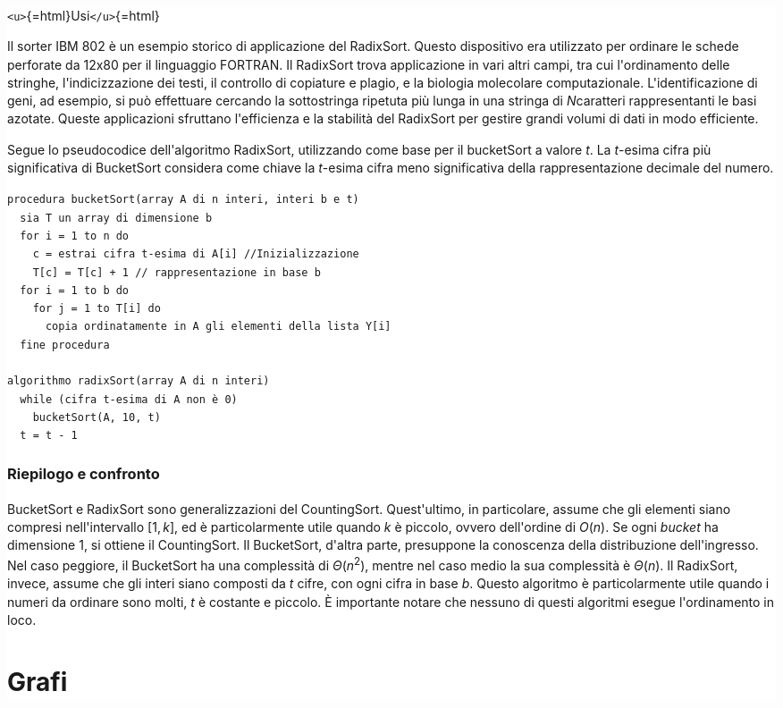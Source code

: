 `<u>`{=html}Usi`</u>`{=html}

Il sorter IBM 802 è un esempio storico di applicazione del RadixSort.
Questo dispositivo era utilizzato per ordinare le schede perforate da
12x80 per il linguaggio FORTRAN. Il RadixSort trova applicazione in vari
altri campi, tra cui l'ordinamento delle stringhe, l'indicizzazione dei
testi, il controllo di copiature e plagio, e la biologia molecolare
computazionale. L'identificazione di geni, ad esempio, si può effettuare
cercando la sottostringa ripetuta più lunga in una stringa di
$N$caratteri rappresentanti le basi azotate. Queste applicazioni
sfruttano l'efficienza e la stabilità del RadixSort per gestire grandi
volumi di dati in modo efficiente.

Segue lo pseudocodice dell'algoritmo RadixSort, utilizzando come base
per il bucketSort a valore $t$. La $t$-esima cifra più significativa di
BucketSort considera come chiave la $t$-esima cifra meno significativa
della rappresentazione decimale del numero.

``` pseudocodice
procedura bucketSort(array A di n interi, interi b e t)
  sia T un array di dimensione b
  for i = 1 to n do
    c = estrai cifra t-esima di A[i] //Inizializzazione
    T[c] = T[c] + 1 // rappresentazione in base b
  for i = 1 to b do
    for j = 1 to T[i] do
      copia ordinatamente in A gli elementi della lista Y[i]
  fine procedura

algorithmo radixSort(array A di n interi)
  while (cifra t-esima di A non è 0)
    bucketSort(A, 10, t)
  t = t - 1
```

### Riepilogo e confronto

BucketSort e RadixSort sono generalizzazioni del CountingSort.
Quest'ultimo, in particolare, assume che gli elementi siano compresi
nell'intervallo $[1, k]$, ed è particolarmente utile quando $k$ è
piccolo, ovvero dell'ordine di $O(n)$. Se ogni *bucket* ha dimensione 1,
si ottiene il CountingSort. Il BucketSort, d'altra parte, presuppone la
conoscenza della distribuzione dell'ingresso. Nel caso peggiore, il
BucketSort ha una complessità di $\Theta(n^2)$, mentre nel caso medio la
sua complessità è $\Theta(n)$. Il RadixSort, invece, assume che gli
interi siano composti da $t$ cifre, con ogni cifra in base $b$. Questo
algoritmo è particolarmente utile quando i numeri da ordinare sono
molti, $t$ è costante e piccolo. È importante notare che nessuno di
questi algoritmi esegue l'ordinamento in loco.

# Grafi
